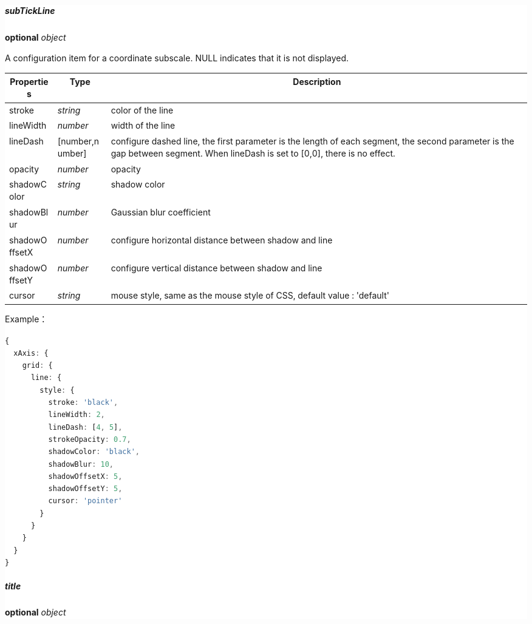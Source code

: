 
##### subTickLine

<description>**optional** *object*</description>

A configuration item for a coordinate subscale. NULL indicates that it is not displayed.



| Properties    | Type            | Description                                                                                                                                                                   |
| ------------- | --------------- | ----------------------------------------------------------------------------------------------------------------------------------------------------------------------------- |
| stroke        | *string*        | color of the line                                                                                                                                                             |
| lineWidth     | *number*        | width of the line                                                                                                                                                             |
| lineDash      | \[number,number] | configure dashed line, the first parameter is the length of each segment, the second parameter is the gap between segment. When lineDash is set to \[0,0], there is no effect. |
| opacity       | *number*        | opacity                                                                                                                                                                       |
| shadowColor   | *string*        | shadow color                                                                                                                                                                  |
| shadowBlur    | *number*        | Gaussian blur coefficient                                                                                                                                                     |
| shadowOffsetX | *number*        | configure horizontal distance between shadow and line                                                                                                                         |
| shadowOffsetY | *number*        | configure vertical distance between shadow and line                                                                                                                           |
| cursor        | *string*        | mouse style, same as the mouse style of CSS, default value : 'default'                                                                                                        |

Example：

```ts
{
  xAxis: {
    grid: {
      line: {
        style: {
          stroke: 'black',
          lineWidth: 2,
          lineDash: [4, 5],
          strokeOpacity: 0.7,
          shadowColor: 'black',
          shadowBlur: 10,
          shadowOffsetX: 5,
          shadowOffsetY: 5,
          cursor: 'pointer'
        }
      }
    }
  }
}
```


##### title

<description>**optional** *object*</description>
